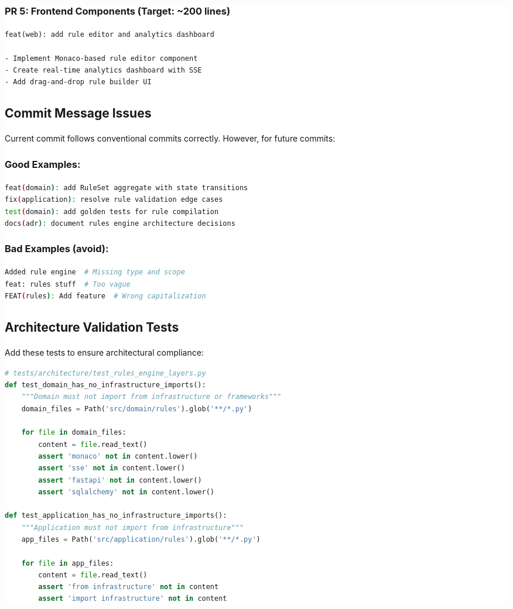 ### PR 5: Frontend Components (Target: ~200 lines)
```
feat(web): add rule editor and analytics dashboard

- Implement Monaco-based rule editor component
- Create real-time analytics dashboard with SSE
- Add drag-and-drop rule builder UI
```

## Commit Message Issues

Current commit follows conventional commits correctly. However, for future commits:

### Good Examples:
```bash
feat(domain): add RuleSet aggregate with state transitions
fix(application): resolve rule validation edge cases
test(domain): add golden tests for rule compilation
docs(adr): document rules engine architecture decisions
```

### Bad Examples (avoid):
```bash
Added rule engine  # Missing type and scope
feat: rules stuff  # Too vague
FEAT(rules): Add feature  # Wrong capitalization
```

## Architecture Validation Tests

Add these tests to ensure architectural compliance:

```python
# tests/architecture/test_rules_engine_layers.py
def test_domain_has_no_infrastructure_imports():
    """Domain must not import from infrastructure or frameworks"""
    domain_files = Path('src/domain/rules').glob('**/*.py')
    
    for file in domain_files:
        content = file.read_text()
        assert 'monaco' not in content.lower()
        assert 'sse' not in content.lower()
        assert 'fastapi' not in content.lower()
        assert 'sqlalchemy' not in content.lower()

def test_application_has_no_infrastructure_imports():
    """Application must not import from infrastructure"""
    app_files = Path('src/application/rules').glob('**/*.py')
    
    for file in app_files:
        content = file.read_text()
        assert 'from infrastructure' not in content
        assert 'import infrastructure' not in content
```
